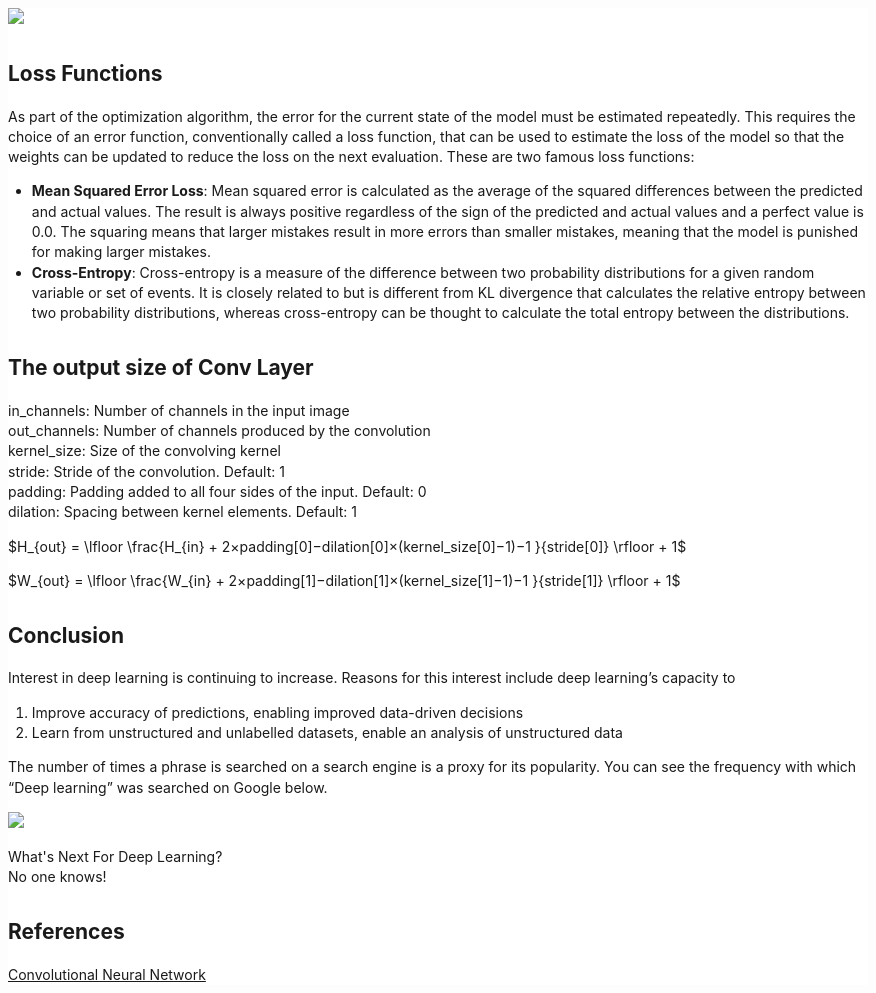 ![](https://i.imgur.com/uyoEZLC.png)

## Loss Functions
As part of the optimization algorithm, the error for the current state of the model must be estimated repeatedly. This requires the choice of an error function, conventionally called a loss function, that can be used to estimate the loss of the model so that the weights can be updated to reduce the loss on the next evaluation. These are two famous loss functions: 

* **Mean Squared Error Loss**:
Mean squared error is calculated as the average of the squared differences between the predicted and actual values. The result is always positive regardless of the sign of the predicted and actual values and a perfect value is 0.0. The squaring means that larger mistakes result in more errors than smaller mistakes, meaning that the model is punished for making larger mistakes.
* **Cross-Entropy**:
Cross-entropy is a measure of the difference between two probability distributions for a given random variable or set of events. It is closely related to but is different from KL divergence that calculates the relative entropy between two probability distributions, whereas cross-entropy can be thought to calculate the total entropy between the distributions.

## The output size of Conv Layer

in_channels: Number of channels in the input image  
out_channels: Number of channels produced by the convolution  
kernel_size: Size of the convolving kernel  
stride: Stride of the convolution. Default: 1  
padding: Padding added to all four sides of the input. Default: 0  
dilation: Spacing between kernel elements. Default: 1  
    

$H_{out} = \lfloor \frac{H_{in} + 2×padding[0]−dilation[0]×(kernel_size[0]−1)−1 }{stride[0]}  \rfloor + 1$
    
$W_{out} = \lfloor \frac{W_{in} + 2×padding[1]−dilation[1]×(kernel_size[1]−1)−1 }{stride[1]}  \rfloor + 1$
    
 
## Conclusion 
Interest in deep learning is continuing to increase. Reasons for this interest include deep learning’s capacity to

1. Improve accuracy of predictions, enabling improved data-driven decisions
2. Learn from unstructured and unlabelled datasets, enable an analysis of unstructured data    
      
The number of times a phrase is searched on a search engine is a proxy for its popularity. You can see the frequency with which “Deep learning” was searched on Google below.
      
![](https://i.imgur.com/YRbiR35.jpg)

What's Next For Deep Learning?      
No one knows!
      
## References
[Convolutional Neural Network](https://machinelearningmastery.com/convolutional-layers-for-deep-learning-neural-networks/)  
    